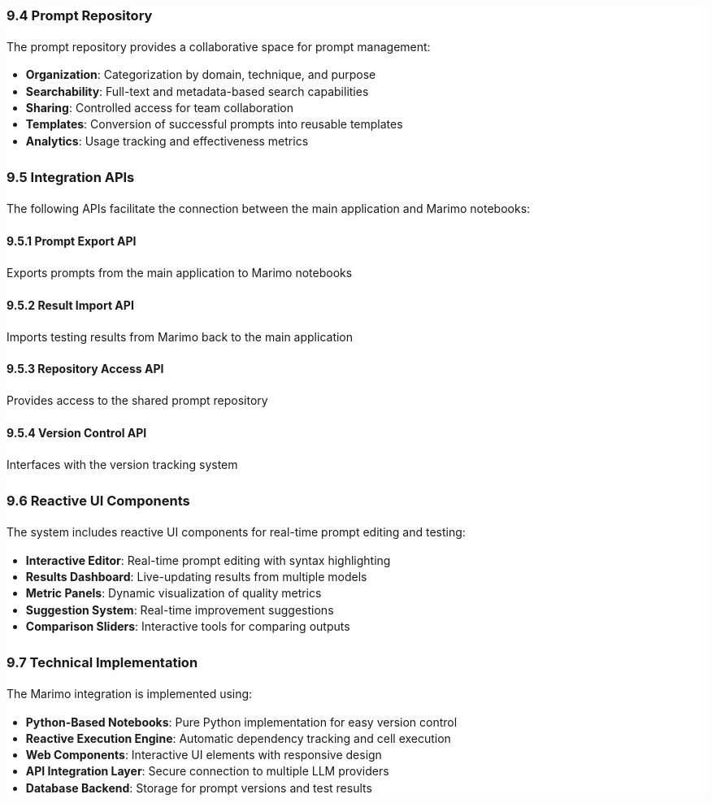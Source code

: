 ### 9.4 Prompt Repository

The prompt repository provides a collaborative space for prompt management:

- **Organization**: Categorization by domain, technique, and purpose
- **Searchability**: Full-text and metadata-based search capabilities
- **Sharing**: Controlled access for team collaboration
- **Templates**: Conversion of successful prompts into reusable templates
- **Analytics**: Usage tracking and effectiveness metrics

### 9.5 Integration APIs

The following APIs facilitate the connection between the main application and Marimo notebooks:

#### 9.5.1 Prompt Export API
Exports prompts from the main application to Marimo notebooks

#### 9.5.2 Result Import API
Imports testing results from Marimo back to the main application

#### 9.5.3 Repository Access API
Provides access to the shared prompt repository

#### 9.5.4 Version Control API
Interfaces with the version tracking system

### 9.6 Reactive UI Components

The system includes reactive UI components for real-time prompt editing and testing:

- **Interactive Editor**: Real-time prompt editing with syntax highlighting
- **Results Dashboard**: Live-updating results from multiple models
- **Metric Panels**: Dynamic visualization of quality metrics
- **Suggestion System**: Real-time improvement suggestions
- **Comparison Sliders**: Interactive tools for comparing outputs

### 9.7 Technical Implementation

The Marimo integration is implemented using:

- **Python-Based Notebooks**: Pure Python implementation for easy version control
- **Reactive Execution Engine**: Automatic dependency tracking and cell execution
- **Web Components**: Interactive UI elements with responsive design
- **API Integration Layer**: Secure connection to multiple LLM providers
- **Database Backend**: Storage for prompt versions and test results 